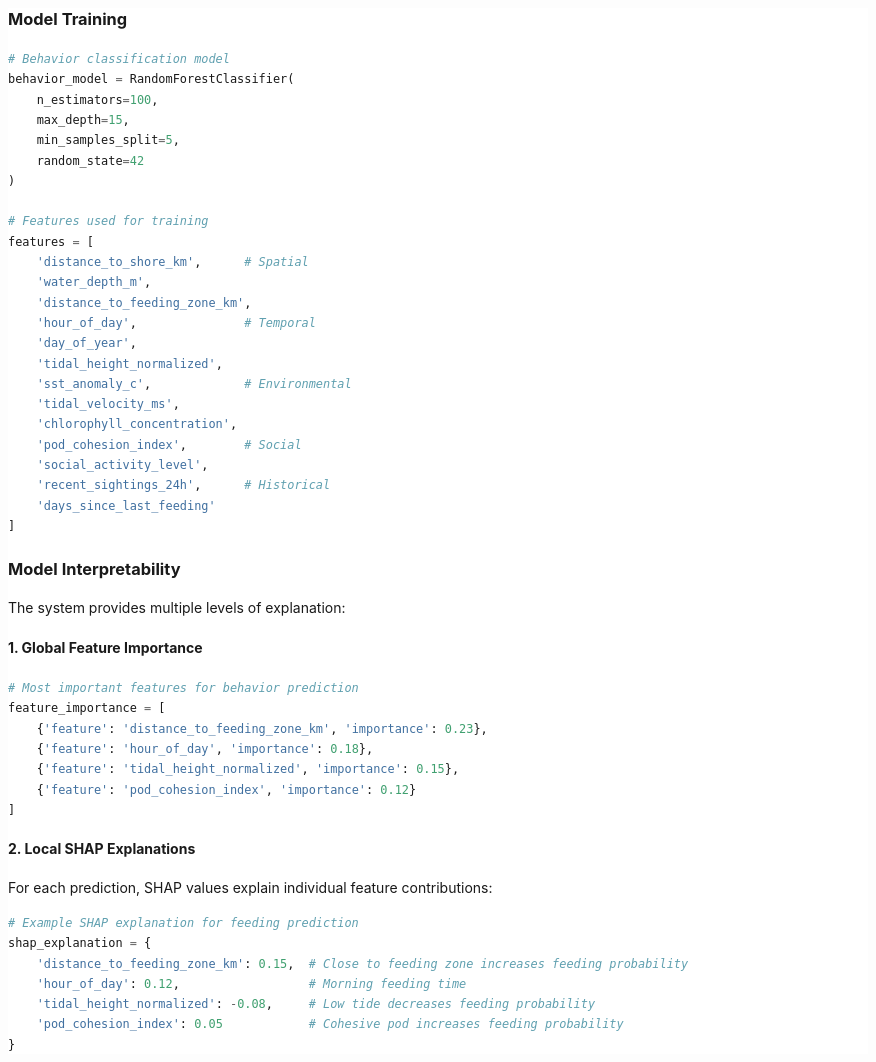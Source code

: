 ### **Model Training**
```python
# Behavior classification model
behavior_model = RandomForestClassifier(
    n_estimators=100,
    max_depth=15,
    min_samples_split=5,
    random_state=42
)

# Features used for training
features = [
    'distance_to_shore_km',      # Spatial
    'water_depth_m',
    'distance_to_feeding_zone_km',
    'hour_of_day',               # Temporal
    'day_of_year',
    'tidal_height_normalized',
    'sst_anomaly_c',             # Environmental
    'tidal_velocity_ms',
    'chlorophyll_concentration',
    'pod_cohesion_index',        # Social
    'social_activity_level',
    'recent_sightings_24h',      # Historical
    'days_since_last_feeding'
]
```

### **Model Interpretability**
The system provides multiple levels of explanation:

#### **1. Global Feature Importance**
```python
# Most important features for behavior prediction
feature_importance = [
    {'feature': 'distance_to_feeding_zone_km', 'importance': 0.23},
    {'feature': 'hour_of_day', 'importance': 0.18},
    {'feature': 'tidal_height_normalized', 'importance': 0.15},
    {'feature': 'pod_cohesion_index', 'importance': 0.12}
]
```

#### **2. Local SHAP Explanations**
For each prediction, SHAP values explain individual feature contributions:
```python
# Example SHAP explanation for feeding prediction
shap_explanation = {
    'distance_to_feeding_zone_km': 0.15,  # Close to feeding zone increases feeding probability
    'hour_of_day': 0.12,                  # Morning feeding time
    'tidal_height_normalized': -0.08,     # Low tide decreases feeding probability
    'pod_cohesion_index': 0.05            # Cohesive pod increases feeding probability
}
```
